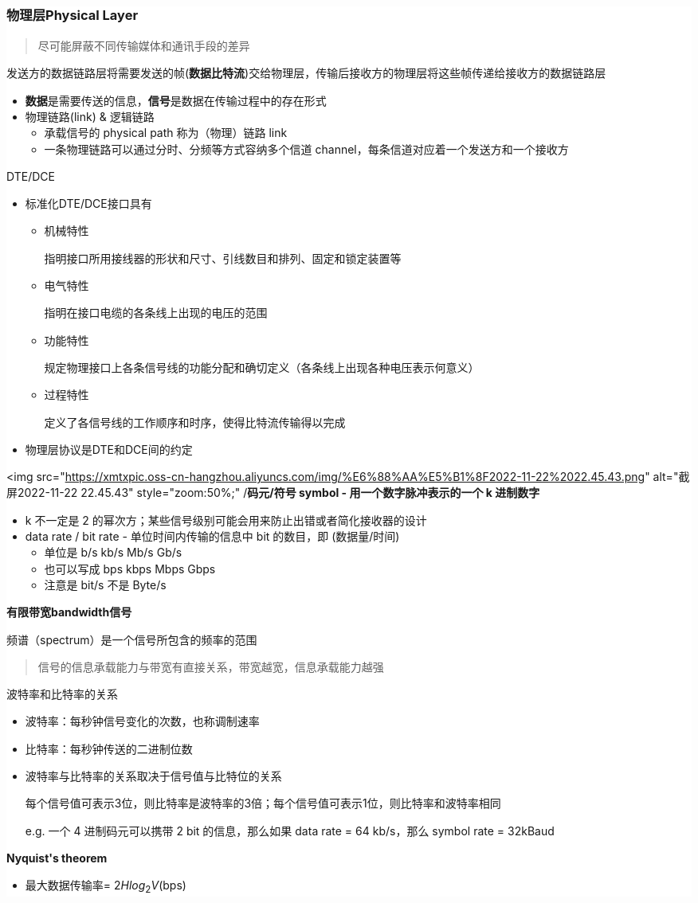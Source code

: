 ### **物理层Physical Layer** 

> 尽可能屏蔽不同传输媒体和通讯手段的差异

发送方的数据链路层将需要发送的帧(**数据比特流**)交给物理层，传输后接收方的物理层将这些帧传递给接收方的数据链路层

- **数据**是需要传送的信息，**信号**是数据在传输过程中的存在形式
- 物理链路(link) & 逻辑链路
  - 承载信号的 physical path 称为（物理）链路 link
  - 一条物理链路可以通过分时、分频等方式容纳多个信道 channel，每条信道对应着一个发送方和一个接收方

DTE/DCE

- 标准化DTE/DCE接口具有

  - 机械特性

    指明接口所用接线器的形状和尺寸、引线数目和排列、固定和锁定装置等

  - 电气特性

    指明在接口电缆的各条线上出现的电压的范围

  - 功能特性

    规定物理接口上各条信号线的功能分配和确切定义（各条线上出现各种电压表示何意义）

  - 过程特性

    定义了各信号线的工作顺序和时序，使得比特流传输得以完成

- 物理层协议是DTE和DCE间的约定

<img src="https://xmtxpic.oss-cn-hangzhou.aliyuncs.com/img/%E6%88%AA%E5%B1%8F2022-11-22%2022.45.43.png" alt="截屏2022-11-22 22.45.43" style="zoom:50%;" /**码元/符号 symbol - 用一个数字脉冲表示的一个 k 进制数字**

- k 不一定是 2 的幂次方；某些信号级别可能会用来防止出错或者简化接收器的设计
- data rate / bit rate - 单位时间内传输的信息中 bit 的数目，即 (数据量/时间)
  - 单位是 b/s kb/s Mb/s Gb/s
  - 也可以写成 bps kbps Mbps Gbps
  - 注意是 bit/s 不是 Byte/s

**有限带宽bandwidth信号**

频谱（spectrum）是一个信号所包含的频率的范围

> 信号的信息承载能力与带宽有直接关系，带宽越宽，信息承载能力越强

波特率和比特率的关系

- 波特率：每秒钟信号变化的次数，也称调制速率

- 比特率：每秒钟传送的二进制位数

- 波特率与比特率的关系取决于信号值与比特位的关系

  每个信号值可表示3位，则比特率是波特率的3倍；每个信号值可表示1位，则比特率和波特率相同

  e.g. 一个 4 进制码元可以携带 2 bit 的信息，那么如果 data rate = 64 kb/s，那么 symbol rate = 32kBaud

**Nyquist's theorem**

- 最大数据传输率= $2Hlog_2V$(bps)
